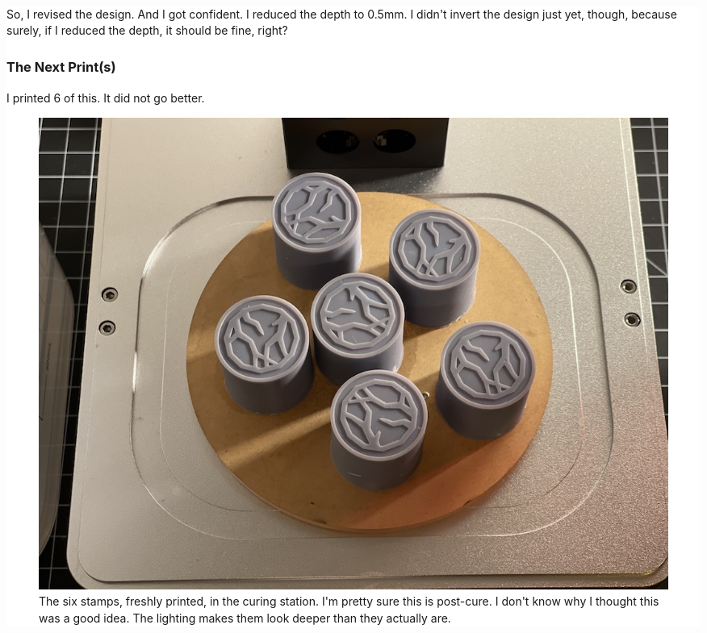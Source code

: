 So, I revised the design.  And I got confident.  I reduced the depth to 0.5mm.
I didn't invert the design just yet, though, because surely, if I reduced the
depth, it should be fine, right?

### The Next Print(s)

I printed 6 of this. It did not go better.

<figure>
  <img src="/assets/wax-stamps/whySix.jpg" alt="Six stamps, derived from the one pictured above.  This time it is placed on a wooden disk, on top of some machine.">
  <figcaption>
    The six stamps, freshly printed, in the curing station.  I'm pretty sure
    this is post-cure.  I don't know why I thought this was a good idea.  The
    lighting makes them look deeper than they actually are.
  </figcaption>
</figure>

<figure>